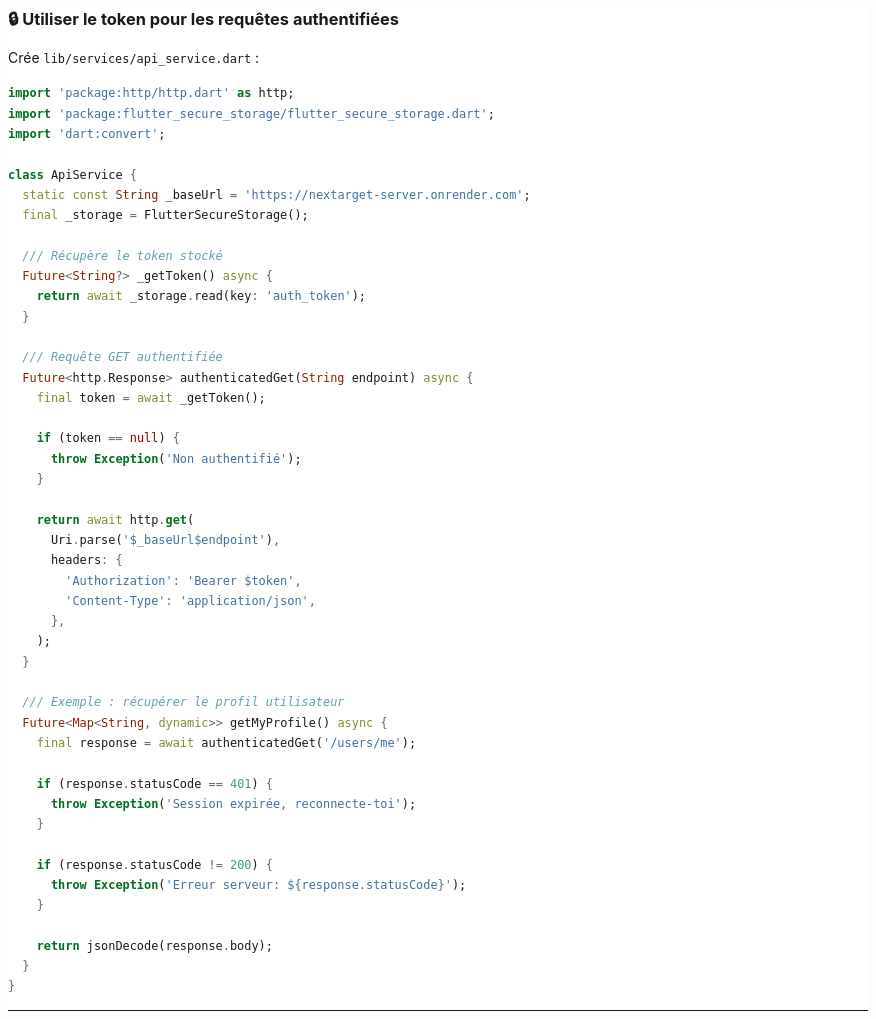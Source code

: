 
### 🔒 Utiliser le token pour les requêtes authentifiées

Crée `lib/services/api_service.dart` :

```dart
import 'package:http/http.dart' as http;
import 'package:flutter_secure_storage/flutter_secure_storage.dart';
import 'dart:convert';

class ApiService {
  static const String _baseUrl = 'https://nextarget-server.onrender.com';
  final _storage = FlutterSecureStorage();
  
  /// Récupère le token stocké
  Future<String?> _getToken() async {
    return await _storage.read(key: 'auth_token');
  }
  
  /// Requête GET authentifiée
  Future<http.Response> authenticatedGet(String endpoint) async {
    final token = await _getToken();
    
    if (token == null) {
      throw Exception('Non authentifié');
    }
    
    return await http.get(
      Uri.parse('$_baseUrl$endpoint'),
      headers: {
        'Authorization': 'Bearer $token',
        'Content-Type': 'application/json',
      },
    );
  }
  
  /// Exemple : récupérer le profil utilisateur
  Future<Map<String, dynamic>> getMyProfile() async {
    final response = await authenticatedGet('/users/me');
    
    if (response.statusCode == 401) {
      throw Exception('Session expirée, reconnecte-toi');
    }
    
    if (response.statusCode != 200) {
      throw Exception('Erreur serveur: ${response.statusCode}');
    }
    
    return jsonDecode(response.body);
  }
}
```

---